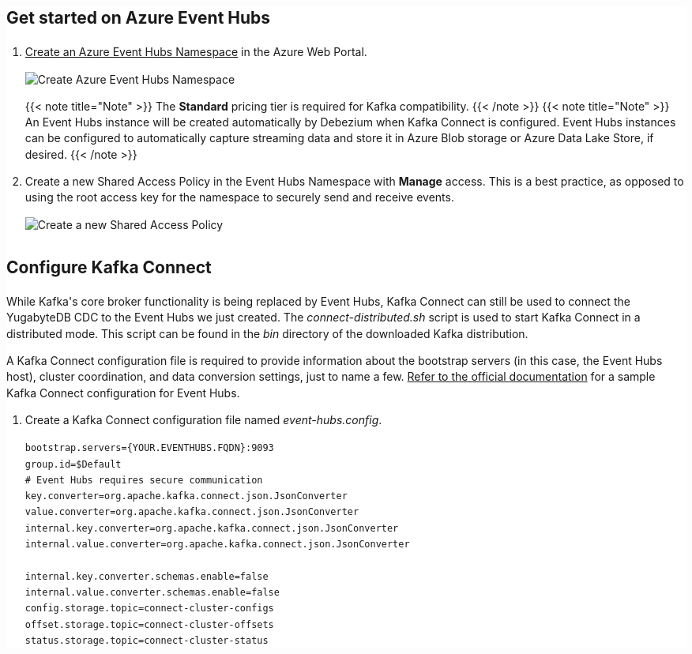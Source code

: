 ## Get started on Azure Event Hubs

1. [Create an Azure Event Hubs Namespace](https://learn.microsoft.com/en-us/azure/event-hubs/event-hubs-create#create-an-event-hubs-namespace) in the Azure Web Portal.

    ![Create Azure Event Hubs Namespace](/images/tutorials/azure/azure-event-hubs/azure-event-hubs-namespace-config.png)

    {{< note title="Note" >}}
The **Standard** pricing tier is required for Kafka compatibility.
    {{< /note >}}
    {{< note title="Note" >}}
An Event Hubs instance will be created automatically by Debezium when Kafka Connect is configured. Event Hubs instances can be configured to automatically capture streaming data and store it in Azure Blob storage or Azure Data Lake Store, if desired.
    {{< /note >}}

1. Create a new Shared Access Policy in the Event Hubs Namespace with **Manage** access. This is a best practice, as opposed to using the root access key for the namespace to securely send and receive events.

    ![Create a new Shared Access Policy](/images/tutorials/azure/azure-event-hubs/azure-event-hubs-shared-access-key.png)

## Configure Kafka Connect

While Kafka's core broker functionality is being replaced by Event Hubs, Kafka Connect can still be used to connect the YugabyteDB CDC to the Event Hubs we just created. The _connect-distributed.sh_ script is used to start Kafka Connect in a distributed mode. This script can be found in the _bin_ directory of the downloaded Kafka distribution.

A Kafka Connect configuration file is required to provide information about the bootstrap servers (in this case, the Event Hubs host), cluster coordination, and data conversion settings, just to name a few. [Refer to the official documentation](https://learn.microsoft.com/en-us/azure/event-hubs/event-hubs-kafka-connect-tutorial#configure-kafka-connect-for-event-hubs) for a sample Kafka Connect configuration for Event Hubs.

1. Create a Kafka Connect configuration file named _event-hubs.config_.

    ```config
    bootstrap.servers={YOUR.EVENTHUBS.FQDN}:9093
    group.id=$Default
    # Event Hubs requires secure communication
    key.converter=org.apache.kafka.connect.json.JsonConverter
    value.converter=org.apache.kafka.connect.json.JsonConverter
    internal.key.converter=org.apache.kafka.connect.json.JsonConverter
    internal.value.converter=org.apache.kafka.connect.json.JsonConverter

    internal.key.converter.schemas.enable=false
    internal.value.converter.schemas.enable=false
    config.storage.topic=connect-cluster-configs
    offset.storage.topic=connect-cluster-offsets
    status.storage.topic=connect-cluster-status
